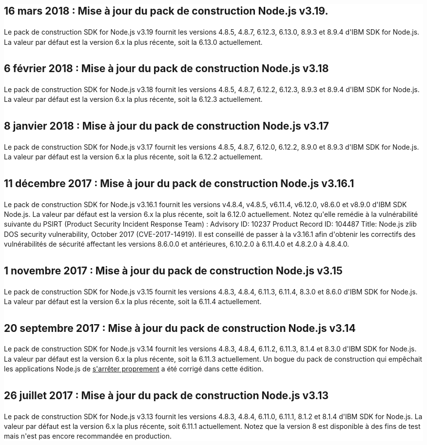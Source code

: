 ## 16 mars 2018 : Mise à jour du pack de construction Node.js v3.19.
Le pack de construction SDK for Node.js v3.19 fournit les versions 4.8.5, 4.8.7, 6.12.3, 6.13.0, 8.9.3 et 8.9.4 d'IBM SDK for Node.js. La valeur par défaut est la version 6.x la plus récente, soit la 6.13.0 actuellement.

## 6 février 2018 : Mise à jour du pack de construction Node.js v3.18
Le pack de construction SDK for Node.js v3.18 fournit les versions 4.8.5, 4.8.7, 6.12.2, 6.12.3, 8.9.3 et 8.9.4 d'IBM SDK for Node.js. La valeur par défaut est la version 6.x la plus récente, soit la 6.12.3 actuellement.

## 8 janvier 2018 : Mise à jour du pack de construction Node.js v3.17
Le pack de construction SDK for Node.js v3.17 fournit les versions 4.8.5, 4.8.7, 6.12.0, 6.12.2, 8.9.0 et 8.9.3 d'IBM SDK for Node.js. La valeur par défaut est la version 6.x la plus récente, soit la 6.12.2 actuellement.

## 11 décembre 2017 : Mise à jour du pack de construction Node.js v3.16.1
Le pack de construction SDK for Node.js v3.16.1 fournit les versions v4.8.4, v4.8.5, v6.11.4, v6.12.0, v8.6.0 et v8.9.0 d'IBM SDK Node.js. La valeur par défaut est la version 6.x la plus récente, soit la 6.12.0 actuellement.
Notez qu'elle remédie à la vulnérabilité suivante du PSIRT (Product Security Incident Response Team) : Advisory ID: 10237 Product Record ID: 104487 Title: Node.js zlib DOS security vulnerability, October 2017 (CVE-2017-14919). Il est conseillé de passer à la v3.16.1 afin d'obtenir les correctifs des vulnérabilités de sécurité affectant les versions 8.6.0.0 et antérieures, 6.10.2.0 à 6.11.4.0 et 4.8.2.0 à 4.8.4.0.

## 1 novembre 2017 : Mise à jour du pack de construction Node.js v3.15
Le pack de construction SDK for Node.js v3.15 fournit les versions 4.8.3, 4.8.4, 6.11.3, 6.11.4, 8.3.0 et 8.6.0 d'IBM SDK for Node.js. La valeur par défaut est la version 6.x la plus récente, soit la 6.11.4 actuellement.

## 20 septembre 2017 : Mise à jour du pack de construction Node.js v3.14
Le pack de construction SDK for Node.js v3.14 fournit les versions 4.8.3, 4.8.4, 6.11.2, 6.11.3, 8.1.4 et 8.3.0 d'IBM SDK for Node.js. La valeur par défaut est la version 6.x la plus récente, soit la 6.11.3 actuellement. Un bogue du pack de construction qui empêchait les applications Node.js de [s'arrêter proprement](https://docs.cloudfoundry.org/devguide/deploy-apps/app-lifecycle.html#shutdown) a été corrigé dans cette édition.

## 26 juillet 2017 : Mise à jour du pack de construction Node.js v3.13
Le pack de construction SDK for Node.js v3.13 fournit les versions 4.8.3, 4.8.4, 6.11.0, 6.11.1, 8.1.2 et 8.1.4 d'IBM SDK for Node.js. La valeur par défaut est la version 6.x la plus récente, soit 6.11.1 actuellement. Notez que la version 8 est disponible à des fins de test mais n'est pas encore recommandée en production.  
